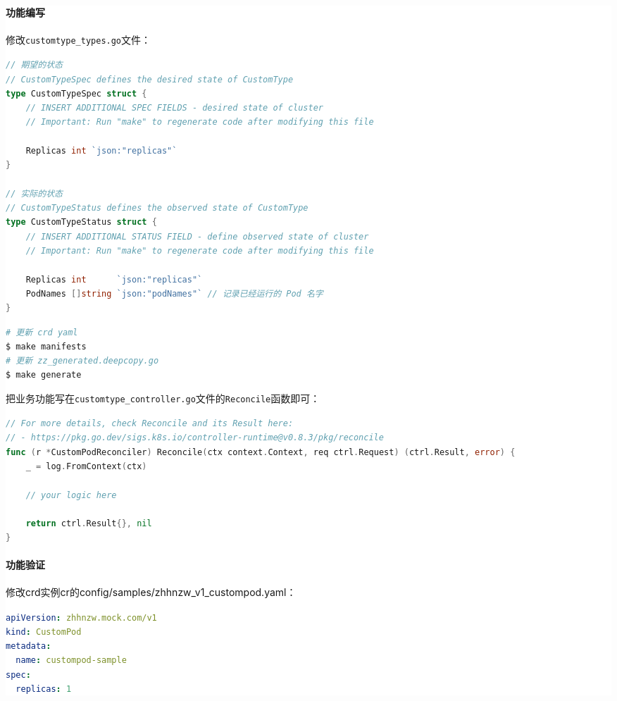 #### 功能编写

修改`customtype_types.go`文件：

```go
// 期望的状态
// CustomTypeSpec defines the desired state of CustomType
type CustomTypeSpec struct {
	// INSERT ADDITIONAL SPEC FIELDS - desired state of cluster
	// Important: Run "make" to regenerate code after modifying this file

	Replicas int `json:"replicas"`
}

// 实际的状态
// CustomTypeStatus defines the observed state of CustomType
type CustomTypeStatus struct {
	// INSERT ADDITIONAL STATUS FIELD - define observed state of cluster
	// Important: Run "make" to regenerate code after modifying this file

	Replicas int      `json:"replicas"`
	PodNames []string `json:"podNames"` // 记录已经运行的 Pod 名字
}
```

```bash
# 更新 crd yaml
$ make manifests
# 更新 zz_generated.deepcopy.go
$ make generate
```

把业务功能写在`customtype_controller.go`文件的`Reconcile`函数即可：
```go
// For more details, check Reconcile and its Result here:
// - https://pkg.go.dev/sigs.k8s.io/controller-runtime@v0.8.3/pkg/reconcile
func (r *CustomPodReconciler) Reconcile(ctx context.Context, req ctrl.Request) (ctrl.Result, error) {
	_ = log.FromContext(ctx)

	// your logic here

	return ctrl.Result{}, nil
}
```

#### 功能验证

修改crd实例cr的config/samples/zhhnzw_v1_custompod.yaml：

```yaml
apiVersion: zhhnzw.mock.com/v1
kind: CustomPod
metadata:
  name: custompod-sample
spec:
  replicas: 1
```
